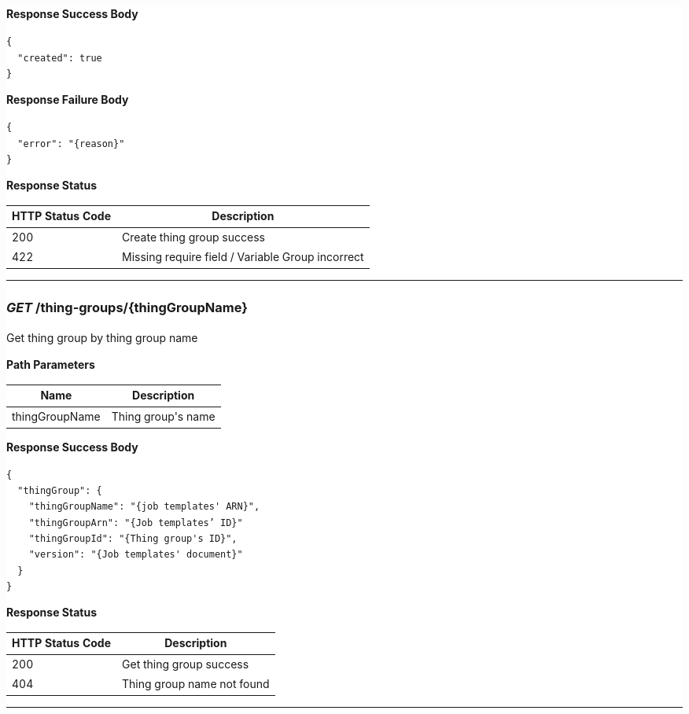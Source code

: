 **Response Success Body**

```
{
  "created": true
}
```

**Response Failure Body**

```
{
  "error": "{reason}"
}
```

**Response Status**

| HTTP Status Code | Description |
| ---------------- | ----------- |
| 200 | Create thing group success |
| 422 | Missing require field / Variable Group incorrect |

---

### *GET* /thing-groups/{thingGroupName}

Get thing group by thing group name

**Path Parameters**

| Name | Description |
| ---- | ----------- |
| thingGroupName | Thing group's name |

**Response Success Body**

```
{
  "thingGroup": {
    "thingGroupName": "{job templates' ARN}",
    "thingGroupArn": "{Job templates’ ID}"
    "thingGroupId": "{Thing group's ID}",
    "version": "{Job templates' document}"
  }
}
```

**Response Status**

| HTTP Status Code | Description |
| ---------------- | ----------- |
| 200 | Get thing group success |
| 404 | Thing group name not found |

---